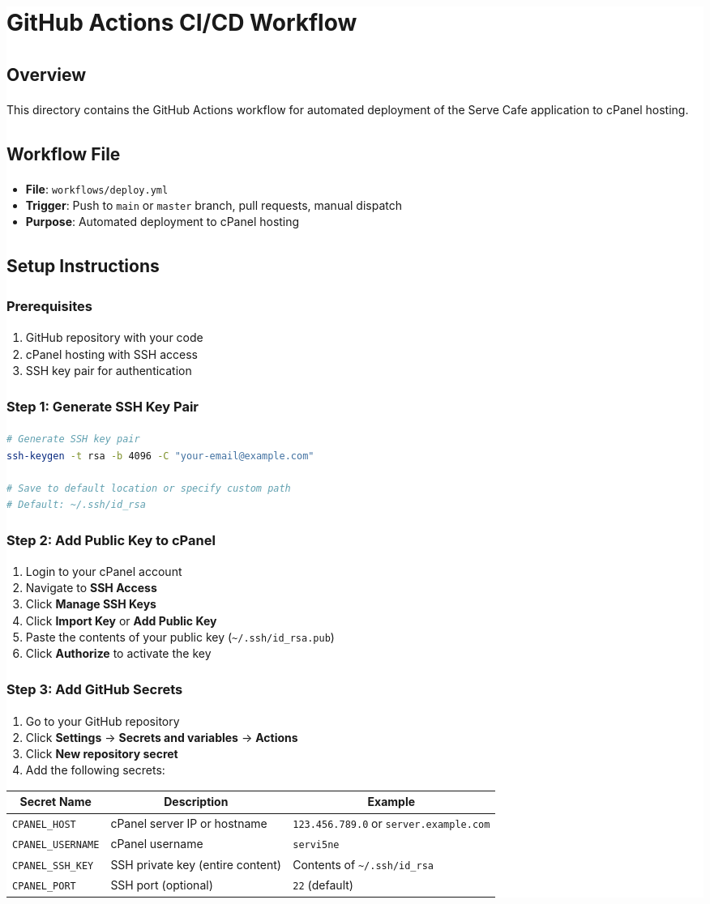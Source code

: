 # GitHub Actions CI/CD Workflow

## Overview

This directory contains the GitHub Actions workflow for automated deployment of the Serve Cafe application to cPanel hosting.

## Workflow File

-   **File**: `workflows/deploy.yml`
-   **Trigger**: Push to `main` or `master` branch, pull requests, manual dispatch
-   **Purpose**: Automated deployment to cPanel hosting

## Setup Instructions

### Prerequisites

1. GitHub repository with your code
2. cPanel hosting with SSH access
3. SSH key pair for authentication

### Step 1: Generate SSH Key Pair

```bash
# Generate SSH key pair
ssh-keygen -t rsa -b 4096 -C "your-email@example.com"

# Save to default location or specify custom path
# Default: ~/.ssh/id_rsa
```

### Step 2: Add Public Key to cPanel

1. Login to your cPanel account
2. Navigate to **SSH Access**
3. Click **Manage SSH Keys**
4. Click **Import Key** or **Add Public Key**
5. Paste the contents of your public key (`~/.ssh/id_rsa.pub`)
6. Click **Authorize** to activate the key

### Step 3: Add GitHub Secrets

1. Go to your GitHub repository
2. Click **Settings** → **Secrets and variables** → **Actions**
3. Click **New repository secret**
4. Add the following secrets:

| Secret Name       | Description                      | Example                                 |
| ----------------- | -------------------------------- | --------------------------------------- |
| `CPANEL_HOST`     | cPanel server IP or hostname     | `123.456.789.0` or `server.example.com` |
| `CPANEL_USERNAME` | cPanel username                  | `servi5ne`                              |
| `CPANEL_SSH_KEY`  | SSH private key (entire content) | Contents of `~/.ssh/id_rsa`             |
| `CPANEL_PORT`     | SSH port (optional)              | `22` (default)                          |
